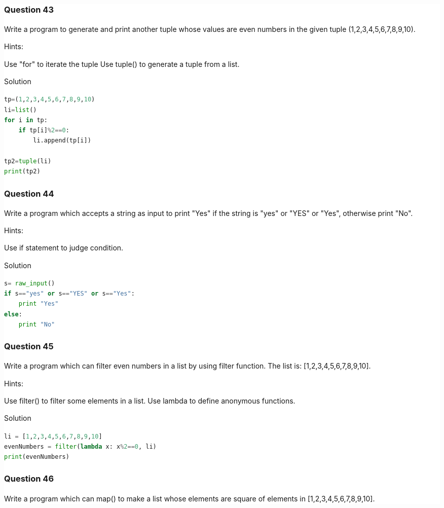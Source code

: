 ### Question 43
Write a program to generate and print another tuple whose values are even numbers in the given tuple (1,2,3,4,5,6,7,8,9,10). 

Hints:

Use "for" to iterate the tuple
Use tuple() to generate a tuple from a list.

Solution
```python
tp=(1,2,3,4,5,6,7,8,9,10)
li=list()
for i in tp:
	if tp[i]%2==0:
		li.append(tp[i])

tp2=tuple(li)
print(tp2)
```
### Question 44
Write a program which accepts a string as input to print "Yes" if the string is "yes" or "YES" or "Yes", otherwise print "No". 

Hints:

Use if statement to judge condition.

Solution
```python
s= raw_input()
if s=="yes" or s=="YES" or s=="Yes":
    print "Yes"
else:
    print "No"
```
### Question 45
Write a program which can filter even numbers in a list by using filter function. The list is: [1,2,3,4,5,6,7,8,9,10].

Hints:

Use filter() to filter some elements in a list.
Use lambda to define anonymous functions.

Solution
```python
li = [1,2,3,4,5,6,7,8,9,10]
evenNumbers = filter(lambda x: x%2==0, li)
print(evenNumbers)
```

### Question 46
Write a program which can map() to make a list whose elements are square of elements in [1,2,3,4,5,6,7,8,9,10].
